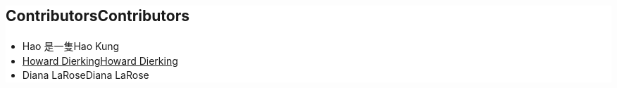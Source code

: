 ## <a name="contributors"></a><span data-ttu-id="7d6f8-311">Contributors</span><span class="sxs-lookup"><span data-stu-id="7d6f8-311">Contributors</span></span>

- <span data-ttu-id="7d6f8-312">Hao 是一隻</span><span class="sxs-lookup"><span data-stu-id="7d6f8-312">Hao Kung</span></span>
- [<span data-ttu-id="7d6f8-313">Howard Dierking</span><span class="sxs-lookup"><span data-stu-id="7d6f8-313">Howard Dierking</span></span>](https://twitter.com/#!/howard_dierking)
- <span data-ttu-id="7d6f8-314">Diana LaRose</span><span class="sxs-lookup"><span data-stu-id="7d6f8-314">Diana LaRose</span></span>
